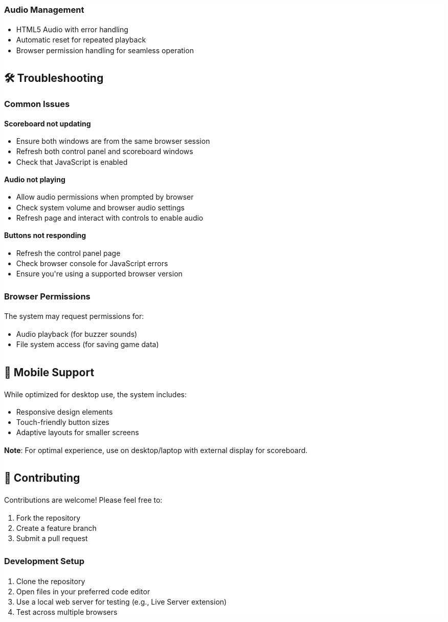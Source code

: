 ### Audio Management
- HTML5 Audio with error handling
- Automatic reset for repeated playback
- Browser permission handling for seamless operation

## 🛠️ Troubleshooting

### Common Issues

**Scoreboard not updating**
- Ensure both windows are from the same browser session
- Refresh both control panel and scoreboard windows
- Check that JavaScript is enabled

**Audio not playing**
- Allow audio permissions when prompted by browser
- Check system volume and browser audio settings
- Refresh page and interact with controls to enable audio

**Buttons not responding**
- Refresh the control panel page
- Check browser console for JavaScript errors
- Ensure you're using a supported browser version

### Browser Permissions
The system may request permissions for:
- Audio playback (for buzzer sounds)
- File system access (for saving game data)

## 📱 Mobile Support

While optimized for desktop use, the system includes:
- Responsive design elements
- Touch-friendly button sizes
- Adaptive layouts for smaller screens

**Note**: For optimal experience, use on desktop/laptop with external display for scoreboard.

## 🤝 Contributing

Contributions are welcome! Please feel free to:
1. Fork the repository
2. Create a feature branch
3. Submit a pull request

### Development Setup
1. Clone the repository
2. Open files in your preferred code editor
3. Use a local web server for testing (e.g., Live Server extension)
4. Test across multiple browsers
